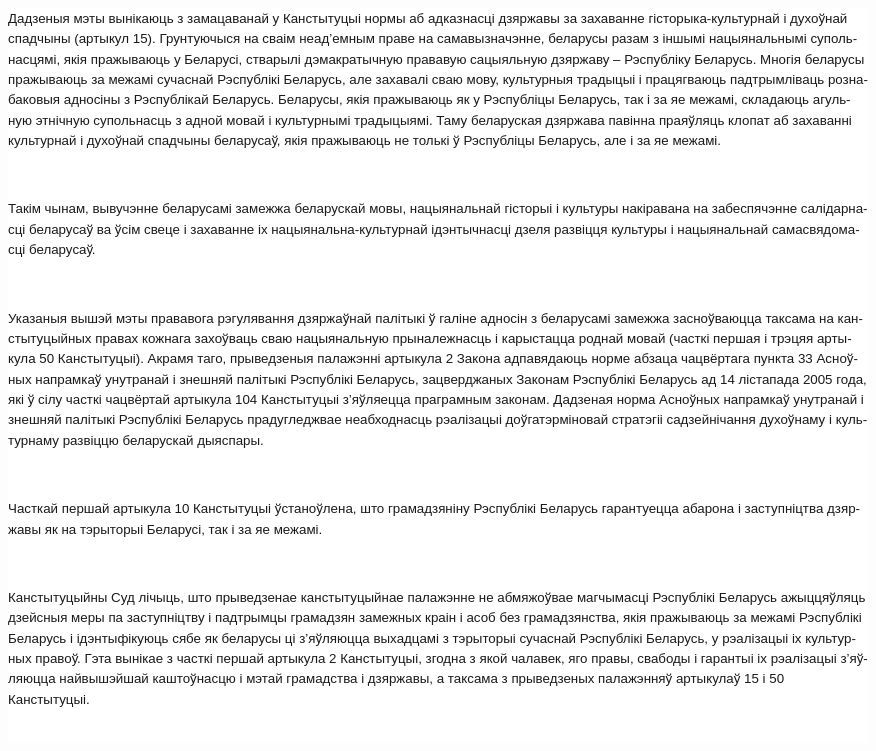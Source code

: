 <p><span style="font-family: Arial; font-size: 10pt" lang="BE">Дадзеныя мэты вынікаюць з замацаванай у Канстытуцыі нормы аб адказнасці дзяржавы за захаванне гісторыка-культурнай і духоўнай спадчыны (артыкул 15). Г</span><span style="font-family: Arial; font-size: 10pt; mso-fareast-language: RU; mso-bidi-font-style: italic" lang="BE">рунтуючыся на сваім неад’емным праве на самавызначэнне, беларусы разам з іншымі нацыянальнымі супольнасцямі, якія пражываюць у Беларусі, стварылі дэмакратычную прававую сацыяльную дзяржаву – Рэспубліку Беларусь</span><span style="font-family: Arial; font-size: 10pt" lang="BE">. Многія беларусы пражываюць за межамі сучаснай Рэспублікі Беларусь, але захавалі сваю мову, культурныя традыцыі і працягваюць падтрымліваць рознабаковыя адносіны з Рэспублікай Беларусь. Беларусы, якія пражываюць як у Рэспубліцы Беларусь, так і за яе межамі, складаюць агульную этнічную супольнасць з адной мовай і культурнымі традыцыямі. Таму беларуская дзяржава павінна праяўляць клопат аб захаванні культурнай і духоўнай спадчыны беларусаў, якія пражываюць не толькі ў Рэспубліцы Беларусь, але і за яе межамі.</span><span style="font-family: Arial; font-size: 10pt; mso-ansi-language: RU"></span></p>
<p><span style="font-family: Arial; font-size: 10pt; mso-ansi-language: RU"></span></p>
<p> </p>
<p><span style="font-family: Arial; font-size: 10pt" lang="BE">Такім чынам, вывучэнне беларусамі замежжа беларускай мовы, нацыянальнай гісторыі і культуры накіравана на забеспячэнне салідарнасці беларусаў ва ўсім свеце і захаванне іх нацыянальна-культурнай ідэнтычнасці дзеля развіцця культуры і нацыянальнай самасвядомасці беларусаў.</span><span style="font-family: Arial; font-size: 10pt; mso-ansi-language: RU"></span></p>
<p><span style="font-family: Arial; font-size: 10pt; mso-ansi-language: RU"></span></p>
<p> </p>
<p><span style="font-family: Arial; font-size: 10pt" lang="BE">Указаныя вышэй мэты прававога рэгулявання дзяржаўнай палітыкі ў галіне адносін з беларусамі замежжа засноўваюцца таксама на канстытуцыйных правах кожнага захоўваць сваю нацыянальную прыналежнасць і </span><span style="font-family: Arial; font-size: 10pt; mso-fareast-language: RU" lang="BE">карыстацца роднай мовай </span><span style="font-family: Arial; font-size: 10pt" lang="BE">(часткі першая і трэцяя артыкула 50 Канстытуцыі). Акрамя таго, прыведзеныя палажэнні артыкула 2 Закона адпавядаюць норме абзаца чацвёртага пункта 33 Асноўных напрамкаў унутранай і знешняй палітыкі Рэспублікі Беларусь, зацверджаных Законам Рэспублікі Беларусь ад 14 лістапада 2005 года, які ў сілу часткі чацвёртай артыкула 104 Канстытуцыі з’яўляецца праграмным законам. Дадзеная норма Асноўных напрамкаў унутранай і знешняй палітыкі Рэспублікі Беларусь прадугледжвае неабходнасць рэалізацыі доўгатэрміновай стратэгіі садзейнічання духоўнаму і культурнаму развіццю беларускай дыяспары.</span><span style="font-family: Arial; font-size: 10pt; mso-ansi-language: RU"></span></p>
<p><span style="font-family: Arial; color: windowtext; font-size: 10pt; mso-ansi-language: RU; mso-fareast-language: RU"></span></p>
<p> </p>
<p><span style="font-family: Arial; font-size: 10pt" lang="BE">Часткай першай артыкула 10 Канстытуцыі ўстаноўлена, што грамадзяніну Рэспублікі Беларусь гарантуецца абарона і заступніцтва дзяржавы як на тэрыторыі Беларусі, так і за яе межамі.</span><span style="font-family: Arial; font-size: 10pt; mso-ansi-language: RU"></span></p>
<p><span style="font-family: Arial; color: windowtext; font-size: 10pt; mso-ansi-language: RU; mso-fareast-language: RU"></span></p>
<p> </p>
<p><span style="font-family: Arial; font-size: 10pt" lang="BE">Канстытуцыйны Суд лічыць, што прыведзенае канстытуцыйнае палажэнне не</span><span style="font-family: Arial; font-size: 10pt; mso-fareast-language: RU" lang="BE"> абмяжоўвае магчымасці</span><span style="font-family: Arial; font-size: 10pt" lang="BE"> Рэспублікі Беларусь ажыццяўляць дзейсныя меры па заступніцтву і падтрымцы грамадзян замежных краін і асоб без грамадзянства, якія пражываюць за межамі Рэспублікі Беларусь і ідэнтыфікуюць сябе як беларусы ці з’яўляюцца выхадцамі з тэрыторыі сучаснай Рэспублікі Беларусь, у рэалізацыі іх культурных правоў. Гэта вынікае з часткі першай артыкула 2 Канстытуцыі, згодна з якой чалавек, яго правы, свабоды і гарантыі іх рэалізацыі з’яўляюцца найвышэйшай каштоўнасцю і мэтай грамадства і дзяржавы, а таксама з прыведзеных палажэнняў артыкулаў 15 і 50 Канстытуцыі.</span><span style="font-family: Arial; font-size: 10pt; mso-ansi-language: RU"></span></p>
<p><span style="font-family: Arial; color: windowtext; font-size: 10pt; mso-ansi-language: RU; mso-fareast-language: RU"></span></p>
<p> </p>